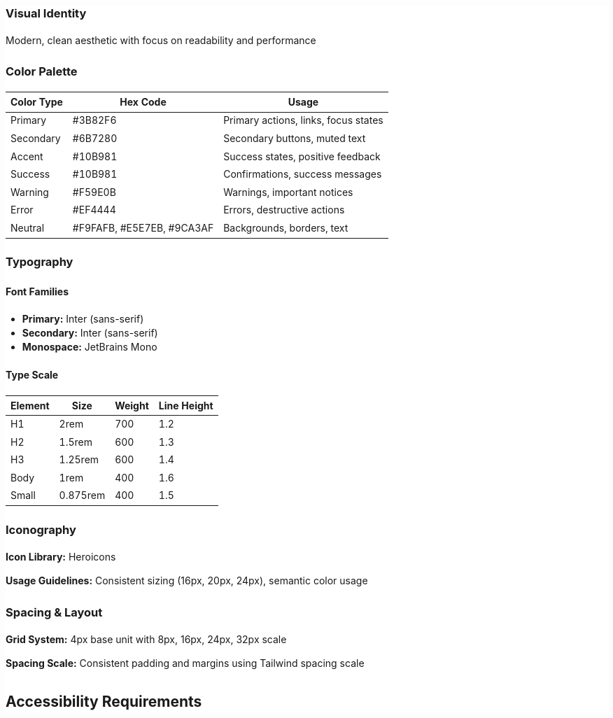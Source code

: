 ### Visual Identity
Modern, clean aesthetic with focus on readability and performance

### Color Palette

| Color Type | Hex Code | Usage |
|------------|----------|-------|
| Primary | #3B82F6 | Primary actions, links, focus states |
| Secondary | #6B7280 | Secondary buttons, muted text |
| Accent | #10B981 | Success states, positive feedback |
| Success | #10B981 | Confirmations, success messages |
| Warning | #F59E0B | Warnings, important notices |
| Error | #EF4444 | Errors, destructive actions |
| Neutral | #F9FAFB, #E5E7EB, #9CA3AF | Backgrounds, borders, text |

### Typography

#### Font Families
- **Primary:** Inter (sans-serif)
- **Secondary:** Inter (sans-serif)
- **Monospace:** JetBrains Mono

#### Type Scale

| Element | Size | Weight | Line Height |
|---------|------|--------|-------------|
| H1 | 2rem | 700 | 1.2 |
| H2 | 1.5rem | 600 | 1.3 |
| H3 | 1.25rem | 600 | 1.4 |
| Body | 1rem | 400 | 1.6 |
| Small | 0.875rem | 400 | 1.5 |

### Iconography
**Icon Library:** Heroicons

**Usage Guidelines:** Consistent sizing (16px, 20px, 24px), semantic color usage

### Spacing & Layout
**Grid System:** 4px base unit with 8px, 16px, 24px, 32px scale

**Spacing Scale:** Consistent padding and margins using Tailwind spacing scale

## Accessibility Requirements
